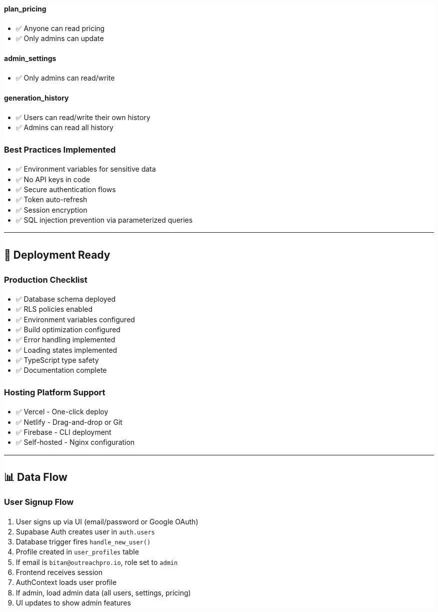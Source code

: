 #### plan_pricing
- ✅ Anyone can read pricing
- ✅ Only admins can update

#### admin_settings
- ✅ Only admins can read/write

#### generation_history
- ✅ Users can read/write their own history
- ✅ Admins can read all history

### Best Practices Implemented
- ✅ Environment variables for sensitive data
- ✅ No API keys in code
- ✅ Secure authentication flows
- ✅ Token auto-refresh
- ✅ Session encryption
- ✅ SQL injection prevention via parameterized queries

---

## 🚀 Deployment Ready

### Production Checklist
- ✅ Database schema deployed
- ✅ RLS policies enabled
- ✅ Environment variables configured
- ✅ Build optimization configured
- ✅ Error handling implemented
- ✅ Loading states implemented
- ✅ TypeScript type safety
- ✅ Documentation complete

### Hosting Platform Support
- ✅ Vercel - One-click deploy
- ✅ Netlify - Drag-and-drop or Git
- ✅ Firebase - CLI deployment
- ✅ Self-hosted - Nginx configuration

---

## 📊 Data Flow

### User Signup Flow
1. User signs up via UI (email/password or Google OAuth)
2. Supabase Auth creates user in `auth.users`
3. Database trigger fires `handle_new_user()`
4. Profile created in `user_profiles` table
5. If email is `bitan@outreachpro.io`, role set to `admin`
6. Frontend receives session
7. AuthContext loads user profile
8. If admin, load admin data (all users, settings, pricing)
9. UI updates to show admin features
